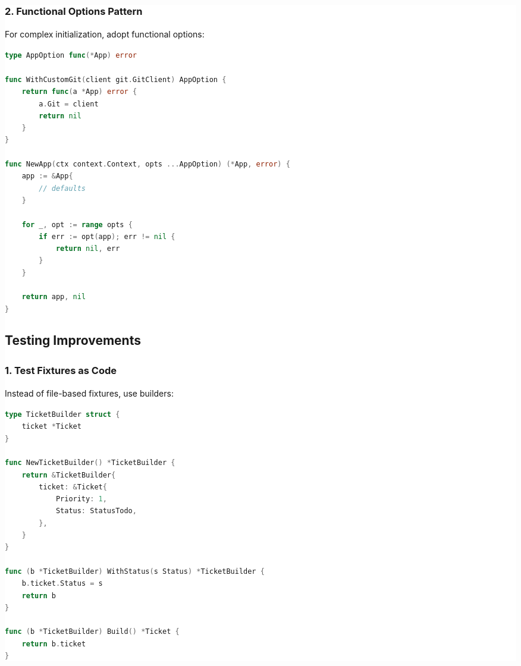 ### 2. Functional Options Pattern
For complex initialization, adopt functional options:

```go
type AppOption func(*App) error

func WithCustomGit(client git.GitClient) AppOption {
    return func(a *App) error {
        a.Git = client
        return nil
    }
}

func NewApp(ctx context.Context, opts ...AppOption) (*App, error) {
    app := &App{
        // defaults
    }
    
    for _, opt := range opts {
        if err := opt(app); err != nil {
            return nil, err
        }
    }
    
    return app, nil
}
```

## Testing Improvements

### 1. Test Fixtures as Code
Instead of file-based fixtures, use builders:

```go
type TicketBuilder struct {
    ticket *Ticket
}

func NewTicketBuilder() *TicketBuilder {
    return &TicketBuilder{
        ticket: &Ticket{
            Priority: 1,
            Status: StatusTodo,
        },
    }
}

func (b *TicketBuilder) WithStatus(s Status) *TicketBuilder {
    b.ticket.Status = s
    return b
}

func (b *TicketBuilder) Build() *Ticket {
    return b.ticket
}
```
